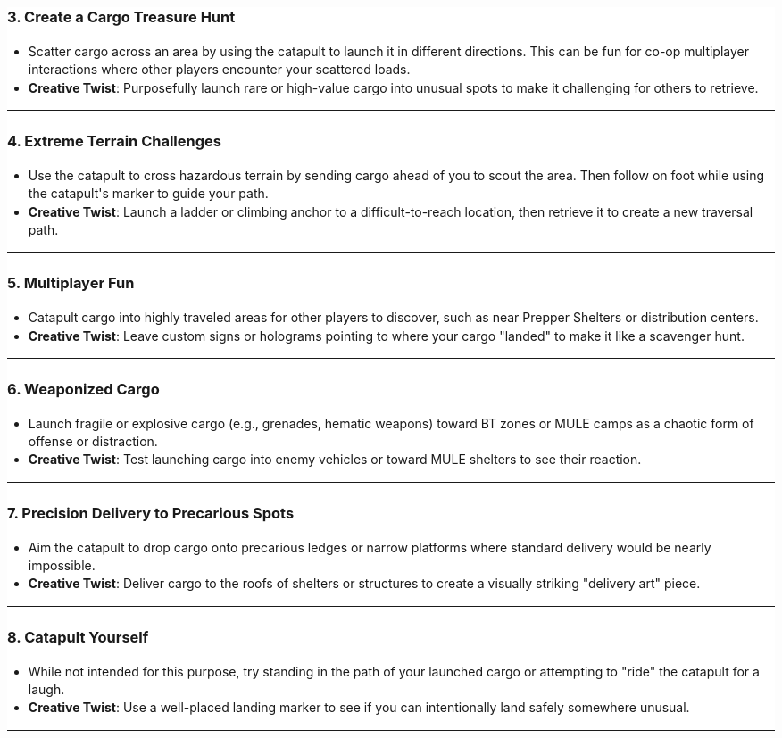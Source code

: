 
### **3. Create a Cargo Treasure Hunt**

- Scatter cargo across an area by using the catapult to launch it in different directions. This can be fun for co-op multiplayer interactions where other players encounter your scattered loads.
- **Creative Twist**: Purposefully launch rare or high-value cargo into unusual spots to make it challenging for others to retrieve.

---

### **4. Extreme Terrain Challenges**

- Use the catapult to cross hazardous terrain by sending cargo ahead of you to scout the area. Then follow on foot while using the catapult's marker to guide your path.
- **Creative Twist**: Launch a ladder or climbing anchor to a difficult-to-reach location, then retrieve it to create a new traversal path.

---

### **5. Multiplayer Fun**

- Catapult cargo into highly traveled areas for other players to discover, such as near Prepper Shelters or distribution centers.
- **Creative Twist**: Leave custom signs or holograms pointing to where your cargo "landed" to make it like a scavenger hunt.

---

### **6. Weaponized Cargo**

- Launch fragile or explosive cargo (e.g., grenades, hematic weapons) toward BT zones or MULE camps as a chaotic form of offense or distraction.
- **Creative Twist**: Test launching cargo into enemy vehicles or toward MULE shelters to see their reaction.

---

### **7. Precision Delivery to Precarious Spots**

- Aim the catapult to drop cargo onto precarious ledges or narrow platforms where standard delivery would be nearly impossible.
- **Creative Twist**: Deliver cargo to the roofs of shelters or structures to create a visually striking "delivery art" piece.

---

### **8. Catapult Yourself**

- While not intended for this purpose, try standing in the path of your launched cargo or attempting to "ride" the catapult for a laugh.
- **Creative Twist**: Use a well-placed landing marker to see if you can intentionally land safely somewhere unusual.

---
